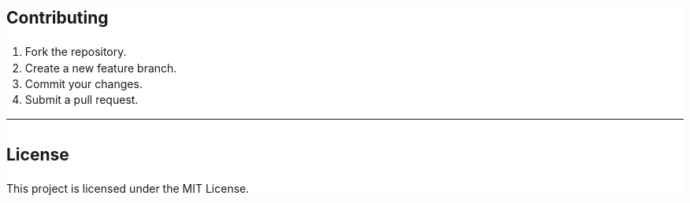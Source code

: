 
## Contributing

1. Fork the repository.
2. Create a new feature branch.
3. Commit your changes.
4. Submit a pull request.

---

## License

This project is licensed under the MIT License.
